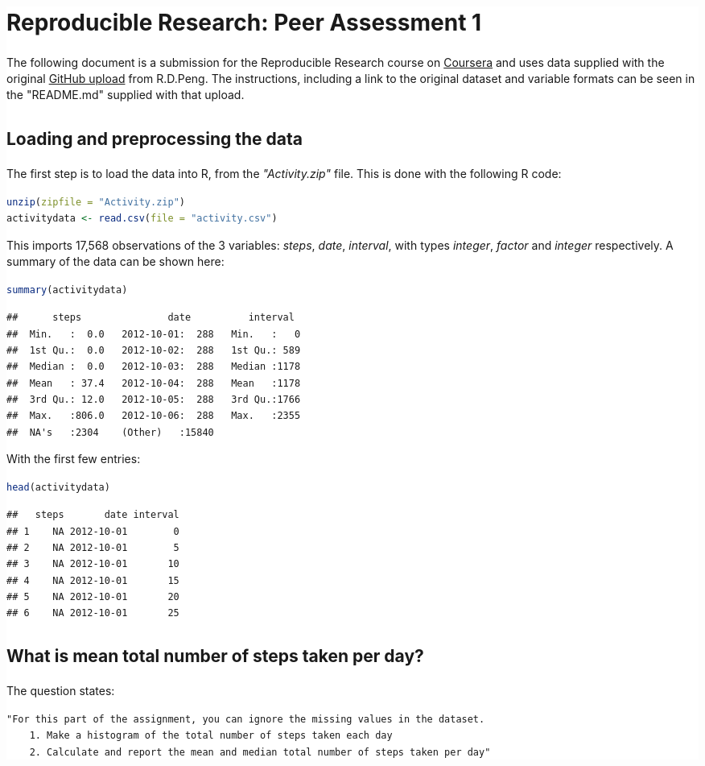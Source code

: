 # Reproducible Research: Peer Assessment 1

The following document is a submission for the Reproducible Research course on [Coursera](https://www.coursera.org/) and uses data supplied with the original [GitHub upload](https://github.com/rdpeng/RepData_PeerAssessment1) from R.D.Peng. The instructions, including a link to the original dataset and variable formats can be seen in the "README.md" supplied with that upload.

## Loading and preprocessing the data
The first step is to load the data into R, from the *"Activity.zip"* file. This is done with the following R code:

```r
unzip(zipfile = "Activity.zip")
activitydata <- read.csv(file = "activity.csv")
```

This imports 17,568 observations of the 3 variables: *steps*, *date*, *interval*, with types *integer*, *factor* and *integer* respectively. A summary of the data can be shown here:

```r
summary(activitydata)
```

```
##      steps               date          interval   
##  Min.   :  0.0   2012-10-01:  288   Min.   :   0  
##  1st Qu.:  0.0   2012-10-02:  288   1st Qu.: 589  
##  Median :  0.0   2012-10-03:  288   Median :1178  
##  Mean   : 37.4   2012-10-04:  288   Mean   :1178  
##  3rd Qu.: 12.0   2012-10-05:  288   3rd Qu.:1766  
##  Max.   :806.0   2012-10-06:  288   Max.   :2355  
##  NA's   :2304    (Other)   :15840
```

With the first few entries:

```r
head(activitydata)
```

```
##   steps       date interval
## 1    NA 2012-10-01        0
## 2    NA 2012-10-01        5
## 3    NA 2012-10-01       10
## 4    NA 2012-10-01       15
## 5    NA 2012-10-01       20
## 6    NA 2012-10-01       25
```


## What is mean total number of steps taken per day?
The question states:

    "For this part of the assignment, you can ignore the missing values in the dataset.
        1. Make a histogram of the total number of steps taken each day
        2. Calculate and report the mean and median total number of steps taken per day"
